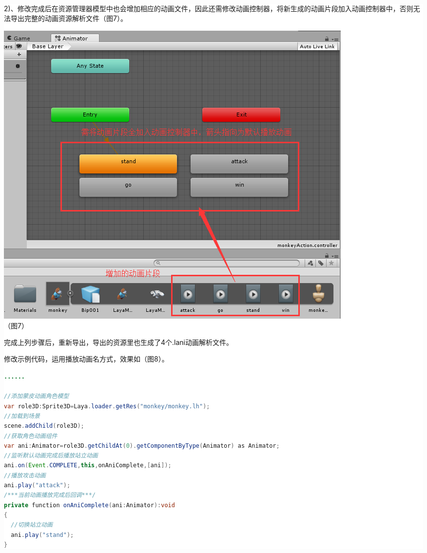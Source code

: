 2)、修改完成后在资源管理器模型中也会增加相应的动画文件，因此还需修改动画控制器，将新生成的动画片段加入动画控制器中，否则无法导出完整的动画资源解析文件（图7）。

![图7](img/7.png)<br>（图7）

完成上列步骤后，重新导出，导出的资源里也生成了4个.lani动画解析文件。

修改示例代码，运用播放动画名方式，效果如（图8）。

```java
......

//添加蒙皮动画角色模型
var role3D:Sprite3D=Laya.loader.getRes("monkey/monkey.lh");
//加载到场景
scene.addChild(role3D);
//获取角色动画组件
var ani:Animator=role3D.getChildAt(0).getComponentByType(Animator) as Animator;			
//监听默认动画完成后播放站立动画
ani.on(Event.COMPLETE,this,onAniComplete,[ani]);
//播放攻击动画
ani.play("attack");
/***当前动画播放完成后回调***/
private function onAniComplete(ani:Animator):void
{
  //切换站立动画
  ani.play("stand");
}
```